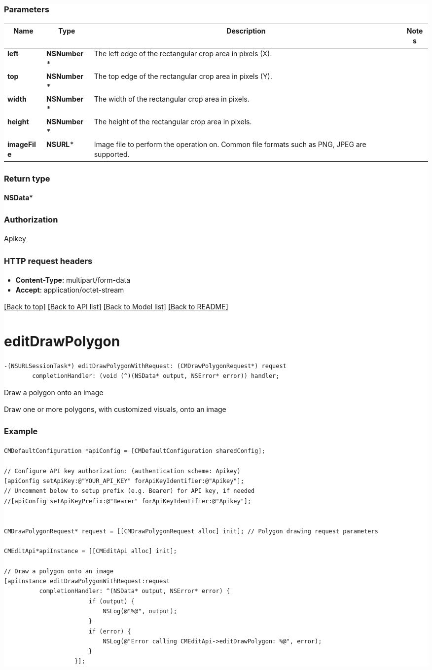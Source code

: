 ### Parameters

Name | Type | Description  | Notes
------------- | ------------- | ------------- | -------------
 **left** | **NSNumber***| The left edge of the rectangular crop area in pixels (X). | 
 **top** | **NSNumber***| The top edge of the rectangular crop area in pixels (Y). | 
 **width** | **NSNumber***| The width of the rectangular crop area in pixels. | 
 **height** | **NSNumber***| The height of the rectangular crop area in pixels. | 
 **imageFile** | **NSURL***| Image file to perform the operation on.  Common file formats such as PNG, JPEG are supported. | 

### Return type

**NSData***

### Authorization

[Apikey](../README.md#Apikey)

### HTTP request headers

 - **Content-Type**: multipart/form-data
 - **Accept**: application/octet-stream

[[Back to top]](#) [[Back to API list]](../README.md#documentation-for-api-endpoints) [[Back to Model list]](../README.md#documentation-for-models) [[Back to README]](../README.md)

# **editDrawPolygon**
```objc
-(NSURLSessionTask*) editDrawPolygonWithRequest: (CMDrawPolygonRequest*) request
        completionHandler: (void (^)(NSData* output, NSError* error)) handler;
```

Draw a polygon onto an image

Draw one or more polygons, with customized visuals, onto an image

### Example 
```objc
CMDefaultConfiguration *apiConfig = [CMDefaultConfiguration sharedConfig];

// Configure API key authorization: (authentication scheme: Apikey)
[apiConfig setApiKey:@"YOUR_API_KEY" forApiKeyIdentifier:@"Apikey"];
// Uncomment below to setup prefix (e.g. Bearer) for API key, if needed
//[apiConfig setApiKeyPrefix:@"Bearer" forApiKeyIdentifier:@"Apikey"];


CMDrawPolygonRequest* request = [[CMDrawPolygonRequest alloc] init]; // Polygon drawing request parameters

CMEditApi*apiInstance = [[CMEditApi alloc] init];

// Draw a polygon onto an image
[apiInstance editDrawPolygonWithRequest:request
          completionHandler: ^(NSData* output, NSError* error) {
                        if (output) {
                            NSLog(@"%@", output);
                        }
                        if (error) {
                            NSLog(@"Error calling CMEditApi->editDrawPolygon: %@", error);
                        }
                    }];
```
